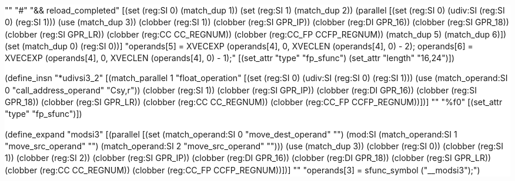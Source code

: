   ""
  "#"
  "&& reload_completed"
  [(set (reg:SI 0) (match_dup 1))
   (set (reg:SI 1) (match_dup 2))
   (parallel
     [(set (reg:SI 0) (udiv:SI (reg:SI 0) (reg:SI 1)))
      (use (match_dup 3))
      (clobber (reg:SI 1))
      (clobber (reg:SI GPR_IP))
      (clobber (reg:DI GPR_16))
      (clobber (reg:SI GPR_18))
      (clobber (reg:SI GPR_LR))
      (clobber (reg:CC CC_REGNUM))
      (clobber (reg:CC_FP CCFP_REGNUM))
      (match_dup 5)
      (match_dup 6)])
   (set (match_dup 0) (reg:SI 0))]
  "operands[5] = XVECEXP (operands[4], 0, XVECLEN (operands[4], 0) - 2);
   operands[6] = XVECEXP (operands[4], 0, XVECLEN (operands[4], 0) - 1);"
  [(set_attr "type" "fp_sfunc")
   (set_attr "length" "16,24")])

(define_insn "*udivsi3_2"
  [(match_parallel 1 "float_operation"
     [(set (reg:SI 0) (udiv:SI (reg:SI 0) (reg:SI 1)))
      (use (match_operand:SI 0 "call_address_operand" "Csy,r"))
      (clobber (reg:SI 1))
      (clobber (reg:SI GPR_IP))
      (clobber (reg:DI GPR_16))
      (clobber (reg:SI GPR_18))
      (clobber (reg:SI GPR_LR))
      (clobber (reg:CC CC_REGNUM))
      (clobber (reg:CC_FP CCFP_REGNUM))])]
  ""
  "%f0"
  [(set_attr "type" "fp_sfunc")])

(define_expand "modsi3"
  [(parallel
     [(set (match_operand:SI 0 "move_dest_operand" "")
	   (mod:SI (match_operand:SI 1 "move_src_operand" "")
		   (match_operand:SI 2 "move_src_operand" "")))
      (use (match_dup 3))
      (clobber (reg:SI 0))
      (clobber (reg:SI 1))
      (clobber (reg:SI 2))
      (clobber (reg:SI GPR_IP))
      (clobber (reg:DI GPR_16))
      (clobber (reg:DI GPR_18))
      (clobber (reg:SI GPR_LR))
      (clobber (reg:CC CC_REGNUM))
      (clobber (reg:CC_FP CCFP_REGNUM))])]
  ""
  "operands[3] = sfunc_symbol (\"__modsi3\");")
